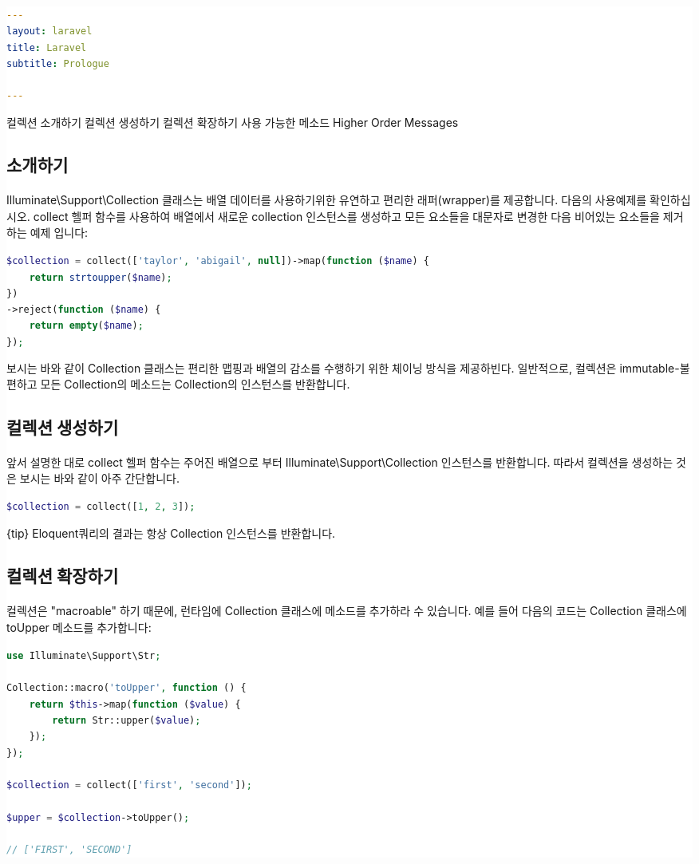 ```yaml
---
layout: laravel
title: Laravel
subtitle: Prologue
    
---
```


컬렉션
소개하기
컬렉션 생성하기
컬렉션 확장하기
사용 가능한 메소드
Higher Order Messages

## 소개하기
Illuminate\Support\Collection 클래스는 배열 데이터를 사용하기위한 유연하고 편리한 래퍼(wrapper)를 제공합니다. 다음의 사용예제를 확인하십시오. collect 헬퍼 함수를 사용하여 배열에서 새로운 collection 인스턴스를 생성하고 모든 요소들을 대문자로 변경한 다음 비어있는 요소들을 제거하는 예제 입니다:

```php
$collection = collect(['taylor', 'abigail', null])->map(function ($name) {
    return strtoupper($name);
})
->reject(function ($name) {
    return empty($name);
});
```

보시는 바와 같이 Collection 클래스는 편리한 맵핑과 배열의 감소를 수행하기 위한 체이닝 방식을 제공하빈다. 일반적으로, 컬렉션은 immutable-불편하고 모든 Collection의 메소드는 Collection의 인스턴스를 반환합니다.


## 컬렉션 생성하기
앞서 설명한 대로 collect 헬퍼 함수는 주어진 배열으로 부터 Illuminate\Support\Collection 인스턴스를 반환합니다. 따라서 컬렉션을 생성하는 것은 보시는 바와 같이 아주 간단합니다.

```php
$collection = collect([1, 2, 3]);
```

{tip} Eloquent쿼리의 결과는 항상 Collection 인스턴스를 반환합니다.


## 컬렉션 확장하기
컬렉션은 "macroable" 하기 때문에, 런타임에 Collection 클래스에 메소드를 추가하라 수 있습니다. 예를 들어 다음의 코드는 Collection 클래스에 toUpper 메소드를 추가합니다:

```php
use Illuminate\Support\Str;

Collection::macro('toUpper', function () {
    return $this->map(function ($value) {
        return Str::upper($value);
    });
});

$collection = collect(['first', 'second']);

$upper = $collection->toUpper();

// ['FIRST', 'SECOND']
```
